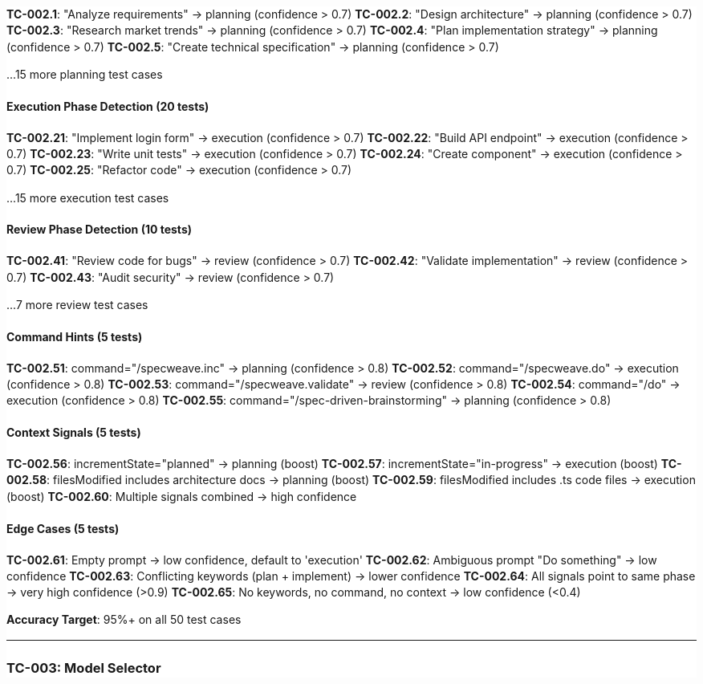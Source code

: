 **TC-002.1**: "Analyze requirements" → planning (confidence > 0.7)
**TC-002.2**: "Design architecture" → planning (confidence > 0.7)
**TC-002.3**: "Research market trends" → planning (confidence > 0.7)
**TC-002.4**: "Plan implementation strategy" → planning (confidence > 0.7)
**TC-002.5**: "Create technical specification" → planning (confidence > 0.7)

...15 more planning test cases

#### Execution Phase Detection (20 tests)

**TC-002.21**: "Implement login form" → execution (confidence > 0.7)
**TC-002.22**: "Build API endpoint" → execution (confidence > 0.7)
**TC-002.23**: "Write unit tests" → execution (confidence > 0.7)
**TC-002.24**: "Create component" → execution (confidence > 0.7)
**TC-002.25**: "Refactor code" → execution (confidence > 0.7)

...15 more execution test cases

#### Review Phase Detection (10 tests)

**TC-002.41**: "Review code for bugs" → review (confidence > 0.7)
**TC-002.42**: "Validate implementation" → review (confidence > 0.7)
**TC-002.43**: "Audit security" → review (confidence > 0.7)

...7 more review test cases

#### Command Hints (5 tests)

**TC-002.51**: command="/specweave.inc" → planning (confidence > 0.8)
**TC-002.52**: command="/specweave.do" → execution (confidence > 0.8)
**TC-002.53**: command="/specweave.validate" → review (confidence > 0.8)
**TC-002.54**: command="/do" → execution (confidence > 0.8)
**TC-002.55**: command="/spec-driven-brainstorming" → planning (confidence > 0.8)

#### Context Signals (5 tests)

**TC-002.56**: incrementState="planned" → planning (boost)
**TC-002.57**: incrementState="in-progress" → execution (boost)
**TC-002.58**: filesModified includes architecture docs → planning (boost)
**TC-002.59**: filesModified includes .ts code files → execution (boost)
**TC-002.60**: Multiple signals combined → high confidence

#### Edge Cases (5 tests)

**TC-002.61**: Empty prompt → low confidence, default to 'execution'
**TC-002.62**: Ambiguous prompt "Do something" → low confidence
**TC-002.63**: Conflicting keywords (plan + implement) → lower confidence
**TC-002.64**: All signals point to same phase → very high confidence (>0.9)
**TC-002.65**: No keywords, no command, no context → low confidence (<0.4)

**Accuracy Target**: 95%+ on all 50 test cases

---

### TC-003: Model Selector
